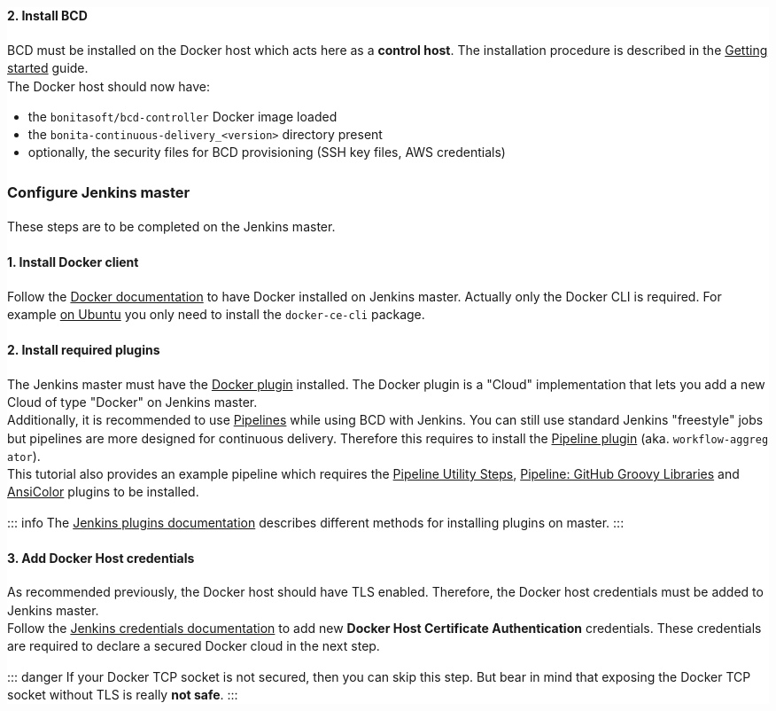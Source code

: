 #### 2. Install BCD

BCD must be installed on the Docker host which acts here as a **control host**. The installation procedure is described in the [Getting started](getting_started.md) guide.  
The Docker host should now have:
- the `bonitasoft/bcd-controller` Docker image loaded
- the `bonita-continuous-delivery_<version>` directory present
- optionally, the security files for BCD provisioning (SSH key files, AWS credentials)

### Configure Jenkins master

These steps are to be completed on the Jenkins master.

#### 1. Install Docker client

Follow the [Docker documentation](https://docs.docker.com/install/) to have Docker installed on Jenkins master. Actually only the Docker CLI is required. For example [on Ubuntu](https://docs.docker.com/install/linux/docker-ce/ubuntu/#install-docker-ce-1) you only need to install the `docker-ce-cli` package.

#### 2. Install required plugins

The Jenkins master must have the [Docker plugin](https://plugins.jenkins.io/docker-plugin) installed. The Docker plugin is a "Cloud" implementation that lets you add a new Cloud of type "Docker" on Jenkins master.  
Additionally, it is recommended to use [Pipelines](https://jenkins.io/pipeline/getting-started-pipelines/) while using BCD with Jenkins. You can still use standard Jenkins "freestyle" jobs but pipelines are more designed for continuous delivery. Therefore this requires to install the [Pipeline plugin](https://plugins.jenkins.io/workflow-aggregator) (aka. `workflow-aggregator`).  
This tutorial also provides an example pipeline which requires the [Pipeline Utility Steps](https://plugins.jenkins.io/pipeline-utility-steps), [Pipeline: GitHub Groovy Libraries](https://plugins.jenkins.io/pipeline-github-lib) and [AnsiColor](https://plugins.jenkins.io/ansicolor) plugins to be installed.

::: info
The [Jenkins plugins documentation](https://jenkins.io/doc/book/managing/plugins/#installing-a-plugin) describes different methods for installing plugins on master.
:::

#### 3. Add Docker Host credentials

As recommended previously, the Docker host should have TLS enabled. Therefore, the Docker host credentials must be added to Jenkins master.  
Follow the [Jenkins credentials documentation](https://jenkins.io/doc/book/using/using-credentials/#adding-new-global-credentials) to add new **Docker Host Certificate Authentication** credentials. These credentials are required to declare a secured Docker cloud in the next step.

::: danger
If your Docker TCP socket is not secured, then you can skip this step. But bear in mind that exposing the Docker TCP socket without TLS is really **not safe**.
:::
